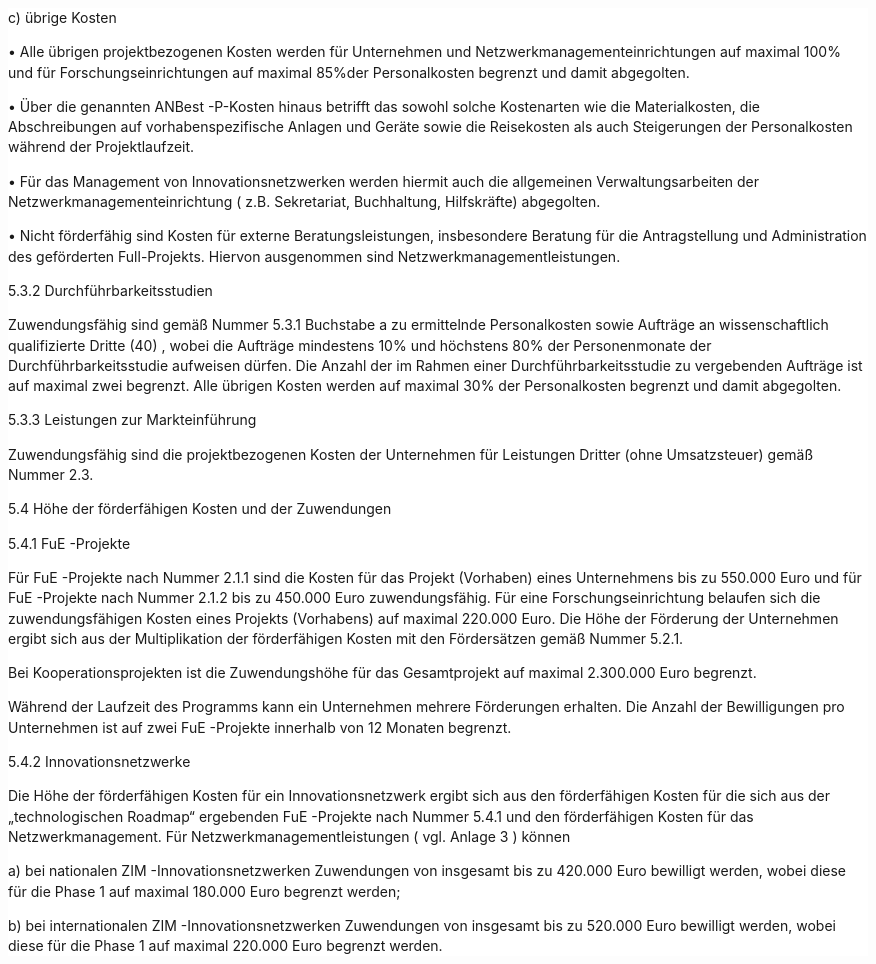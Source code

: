 c) übrige Kosten 

• Alle übrigen projektbezogenen Kosten werden für Unternehmen und Netzwerkmanagementeinrichtungen auf maximal 100% und für Forschungseinrichtungen auf maximal 85%der Personalkosten begrenzt und damit abgegolten. 

• Über die genannten  ANBest  -P-Kosten hinaus betrifft das sowohl solche Kostenarten wie die Materialkosten, die Abschreibungen auf vorhabenspezifische Anlagen und Geräte sowie die Reisekosten als auch Steigerungen der Personalkosten während der Projektlaufzeit. 

• Für das Management von Innovationsnetzwerken werden hiermit auch die allgemeinen Verwaltungsarbeiten der Netzwerkmanagementeinrichtung (  z.B.  Sekretariat, Buchhaltung, Hilfskräfte) abgegolten. 

• Nicht förderfähig sind Kosten für externe Beratungsleistungen, insbesondere Beratung für die Antragstellung und Administration des geförderten Full-Projekts. Hiervon ausgenommen sind Netzwerkmanagementleistungen. 

5.3.2 Durchführbarkeitsstudien 

Zuwendungsfähig sind gemäß Nummer 5.3.1 Buchstabe a zu ermittelnde Personalkosten sowie Aufträge an wissenschaftlich qualifizierte Dritte  (40)  , wobei die Aufträge mindestens 10% und höchstens 80% der Personenmonate der Durchführbarkeitsstudie aufweisen dürfen. Die Anzahl der im Rahmen einer Durchführbarkeitsstudie zu vergebenden Aufträge ist auf maximal zwei begrenzt. Alle übrigen Kosten werden auf maximal 30% der Personalkosten begrenzt und damit abgegolten. 

5.3.3 Leistungen zur Markteinführung 

Zuwendungsfähig sind die projektbezogenen Kosten der Unternehmen für Leistungen Dritter (ohne Umsatzsteuer) gemäß Nummer 2.3. 

5.4 Höhe der förderfähigen Kosten und der Zuwendungen 

5.4.1  FuE  -Projekte 

Für  FuE  -Projekte nach Nummer 2.1.1 sind die Kosten für das Projekt (Vorhaben) eines Unternehmens bis zu 550.000 Euro und für  FuE  -Projekte nach Nummer 2.1.2 bis zu 450.000 Euro zuwendungsfähig. Für eine Forschungseinrichtung belaufen sich die zuwendungsfähigen Kosten eines Projekts (Vorhabens) auf maximal 220.000 Euro. Die Höhe der Förderung der Unternehmen ergibt sich aus der Multiplikation der förderfähigen Kosten mit den Fördersätzen gemäß Nummer 5.2.1. 

Bei Kooperationsprojekten ist die Zuwendungshöhe für das Gesamtprojekt auf maximal 2.300.000 Euro begrenzt. 

Während der Laufzeit des Programms kann ein Unternehmen mehrere Förderungen erhalten. Die Anzahl der Bewilligungen pro Unternehmen ist auf zwei  FuE  -Projekte innerhalb von 12 Monaten begrenzt. 

5.4.2 Innovationsnetzwerke 

Die Höhe der förderfähigen Kosten für ein Innovationsnetzwerk ergibt sich aus den förderfähigen Kosten für die sich aus der „technologischen Roadmap“ ergebenden  FuE  -Projekte nach Nummer 5.4.1 und den förderfähigen Kosten für das Netzwerkmanagement. Für Netzwerkmanagementleistungen (  vgl.  Anlage 3  ) können 

a) bei nationalen  ZIM  -Innovationsnetzwerken Zuwendungen von insgesamt bis zu 420.000 Euro bewilligt werden, wobei diese für die Phase 1 auf maximal 180.000 Euro begrenzt werden; 

b) bei internationalen  ZIM  -Innovationsnetzwerken Zuwendungen von insgesamt bis zu 520.000 Euro bewilligt werden, wobei diese für die Phase 1 auf maximal 220.000 Euro begrenzt werden. 
